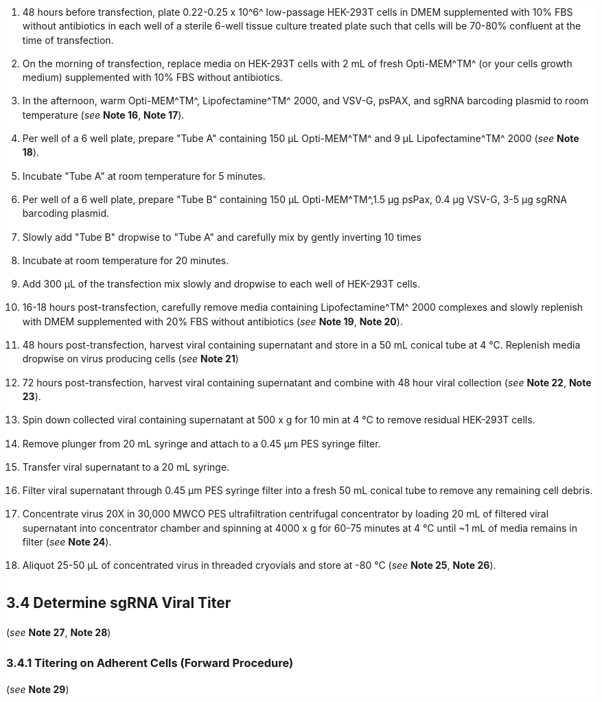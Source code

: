 1.  48 hours before transfection, plate 0.22-0.25 x 10^6^ low-passage HEK-293T cells in DMEM supplemented with 10% FBS without antibiotics in each well of a sterile 6-well tissue culture treated plate such that cells will be 70-80% confluent at the time of transfection.

2.  On the morning of transfection, replace media on HEK-293T cells with 2 mL of fresh Opti-MEM^TM^ (or your cells growth medium) supplemented with 10% FBS without antibiotics.

3.  In the afternoon, warm Opti-MEM^TM^, Lipofectamine^TM^ 2000, and VSV-G, psPAX, and sgRNA barcoding plasmid to room temperature (*see* **Note 16**, **Note 17**).

4.  Per well of a 6 well plate, prepare "Tube A" containing 150 μL Opti-MEM^TM^ and 9 μL Lipofectamine^TM^ 2000 (*see* **Note 18**).

5.  Incubate "Tube A" at room temperature for 5 minutes.

6.  Per well of a 6 well plate, prepare "Tube B" containing 150 μL Opti-MEM^TM^,1.5 μg psPax, 0.4 μg VSV-G, 3-5 μg sgRNA barcoding plasmid.

7.  Slowly add "Tube B" dropwise to "Tube A" and carefully mix by gently inverting 10 times

8.  Incubate at room temperature for 20 minutes.

9.  Add 300 μL of the transfection mix slowly and dropwise to each well of HEK-293T cells.

10. 16-18 hours post-transfection, carefully remove media containing Lipofectamine^TM^ 2000 complexes and slowly replenish with DMEM supplemented with 20% FBS without antibiotics (*see* **Note 19**, **Note 20**).

11. 48 hours post-transfection, harvest viral containing supernatant and store in a 50 mL conical tube at 4 °C. Replenish media dropwise on virus producing cells (*see* **Note 21**)

12. 72 hours post-transfection, harvest viral containing supernatant and combine with 48 hour viral collection (*see* **Note 22**, **Note 23**).

13. Spin down collected viral containing supernatant at 500 x g for 10 min at 4 °C to remove residual HEK-293T cells.

14. Remove plunger from 20 mL syringe and attach to a 0.45 μm PES syringe filter.

15. Transfer viral supernatant to a 20 mL syringe.

16. Filter viral supernatant through 0.45 μm PES syringe filter into a fresh 50 mL conical tube to remove any remaining cell debris.

17. Concentrate virus 20X in 30,000 MWCO PES ultrafiltration centrifugal concentrator by loading 20 mL of filtered viral supernatant into concentrator chamber and spinning at 4000 x g for 60-75 minutes at 4 °C until \~1 mL of media remains in filter (*see* **Note 24**).

18. Aliquot 25-50 μL of concentrated virus in threaded cryovials and store at -80 °C (*see* **Note 25**, **Note 26**).

## 3.4 Determine sgRNA Viral Titer 

(*see* **Note 27**, **Note 28**)

### 3.4.1 Titering on Adherent Cells (Forward Procedure)

(*see* **Note 29**)
